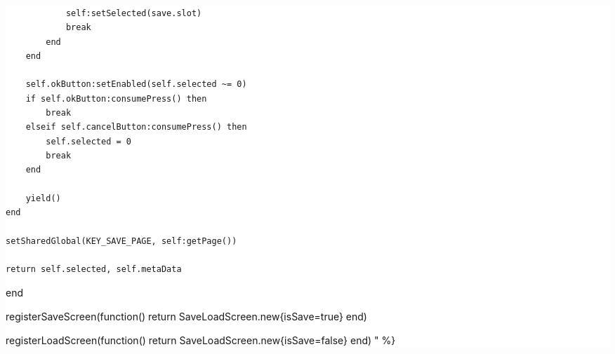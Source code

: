                 self:setSelected(save.slot)
                break
            end
        end
        
        self.okButton:setEnabled(self.selected ~= 0)
        if self.okButton:consumePress() then
            break
        elseif self.cancelButton:consumePress() then
            self.selected = 0
            break
        end
        
        yield()
    end
    
    setSharedGlobal(KEY_SAVE_PAGE, self:getPage())
    
    return self.selected, self.metaData
end

registerSaveScreen(function()
    return SaveLoadScreen.new&#123;isSave=true}
end)

registerLoadScreen(function()
    return SaveLoadScreen.new&#123;isSave=false}
end)
" %}
                